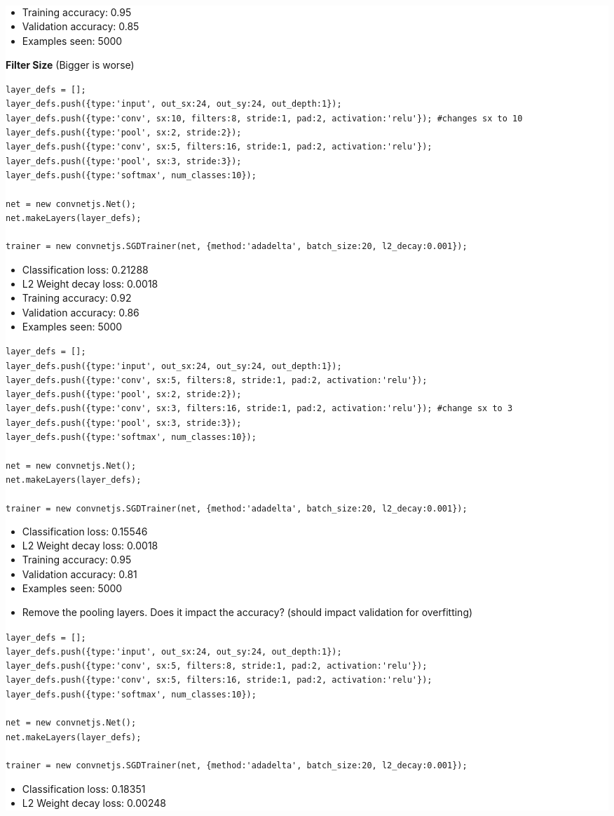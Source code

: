 - Training accuracy: 0.95
- Validation accuracy: 0.85
- Examples seen: 5000


**Filter Size**  (Bigger is worse) 

```
layer_defs = [];
layer_defs.push({type:'input', out_sx:24, out_sy:24, out_depth:1});
layer_defs.push({type:'conv', sx:10, filters:8, stride:1, pad:2, activation:'relu'}); #changes sx to 10
layer_defs.push({type:'pool', sx:2, stride:2});
layer_defs.push({type:'conv', sx:5, filters:16, stride:1, pad:2, activation:'relu'});
layer_defs.push({type:'pool', sx:3, stride:3});
layer_defs.push({type:'softmax', num_classes:10});

net = new convnetjs.Net();
net.makeLayers(layer_defs);

trainer = new convnetjs.SGDTrainer(net, {method:'adadelta', batch_size:20, l2_decay:0.001});

```
- Classification loss: 0.21288
- L2 Weight decay loss: 0.0018
- Training accuracy: 0.92
- Validation accuracy: 0.86
- Examples seen: 5000

```
layer_defs = [];
layer_defs.push({type:'input', out_sx:24, out_sy:24, out_depth:1});
layer_defs.push({type:'conv', sx:5, filters:8, stride:1, pad:2, activation:'relu'});
layer_defs.push({type:'pool', sx:2, stride:2});
layer_defs.push({type:'conv', sx:3, filters:16, stride:1, pad:2, activation:'relu'}); #change sx to 3
layer_defs.push({type:'pool', sx:3, stride:3});
layer_defs.push({type:'softmax', num_classes:10});

net = new convnetjs.Net();
net.makeLayers(layer_defs);

trainer = new convnetjs.SGDTrainer(net, {method:'adadelta', batch_size:20, l2_decay:0.001});
```
- Classification loss: 0.15546
- L2 Weight decay loss: 0.0018
- Training accuracy: 0.95
- Validation accuracy: 0.81
- Examples seen: 5000


* Remove the pooling layers.  Does it impact the accuracy? (should impact validation for overfitting)

```
layer_defs = [];
layer_defs.push({type:'input', out_sx:24, out_sy:24, out_depth:1});
layer_defs.push({type:'conv', sx:5, filters:8, stride:1, pad:2, activation:'relu'});
layer_defs.push({type:'conv', sx:5, filters:16, stride:1, pad:2, activation:'relu'});
layer_defs.push({type:'softmax', num_classes:10});

net = new convnetjs.Net();
net.makeLayers(layer_defs);

trainer = new convnetjs.SGDTrainer(net, {method:'adadelta', batch_size:20, l2_decay:0.001});
```
- Classification loss: 0.18351
- L2 Weight decay loss: 0.00248